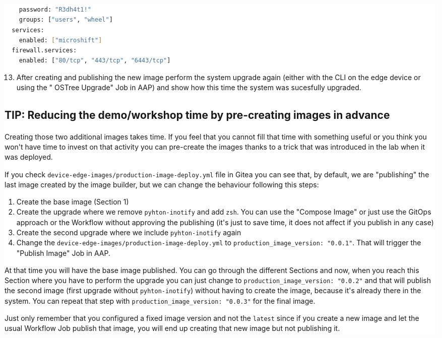 ```bash
    password: "R3dh4t1!"
    groups: ["users", "wheel"]
  services:
    enabled: ["microshift"]
  firewall.services:
    enabled: ["80/tcp", "443/tcp", "6443/tcp"]
```

13. After creating and publishing the new image perform the system upgrade again (either with the CLI on the edge device or using the "	OSTree Upgrade" Job in AAP) and show how this time the system was sucesfully upgraded.



## TIP: Reducing the demo/workshop time by pre-creating images in advance

Creating those two additional images takes time. If you feel that you cannot fill that time with something useful or you think you won't have time to invest on that activity you can pre-create the images thanks to a trick that was introduced in the lab when it was deployed.

If you check `device-edge-images/production-image-deploy.yml` file in Gitea you can see that, by default, we are "publishing" the last image created by the image builder, but we can change the behaviour following this steps:

1. Create the base image (Section 1)
2. Create the upgrade where we remove `pyhton-inotify` and add `zsh`. You can use the "Compose Image" or just use the GitOps approach or the Workflow without approving the publishing (it's just to save time, it does not affect if you publish in any case)
3. Create the second upgrade where we include `pyhton-inotify` again 
4. Change the `device-edge-images/production-image-deploy.yml` to `production_image_version: "0.0.1"`. That will trigger the "Publish Image" Job in AAP.

At that time you will have the base image published. You can go through the different Sections and now, when you reach this Section where you have to perform the upgrade you can just change to `production_image_version: "0.0.2"` and that will publish the second image (first upgrade without `pyhton-inotify`) without having to create the image, because it's already there in the system. You can repeat that step with `production_image_version: "0.0.3"` for the final image.

Just only remember that you configured a fixed image version and not the `latest` since if you create a new image and let the usual Workflow Job publish that image, you will end up creating that new image but not publishing it.
